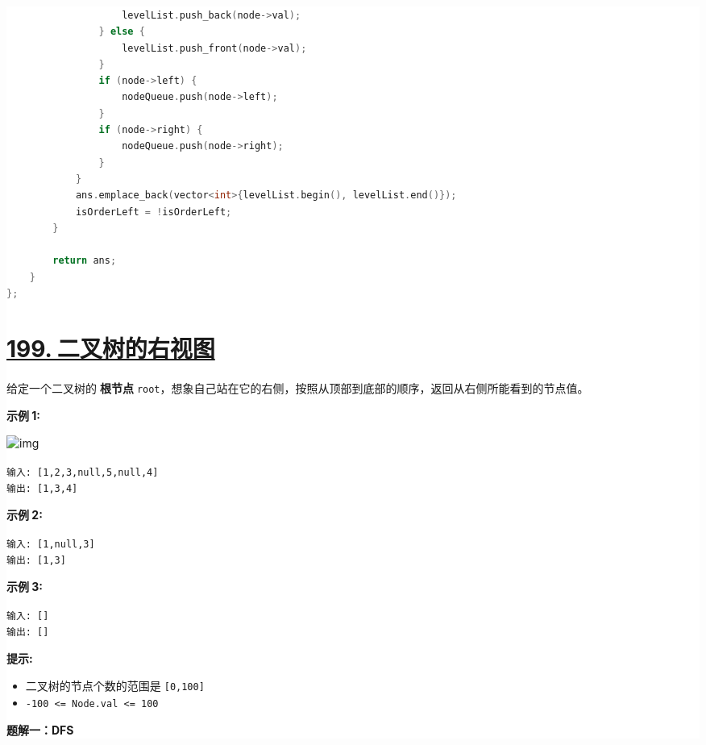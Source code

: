```C++
                    levelList.push_back(node->val);
                } else {
                    levelList.push_front(node->val);
                }
                if (node->left) {
                    nodeQueue.push(node->left);
                }
                if (node->right) {
                    nodeQueue.push(node->right);
                }
            }
            ans.emplace_back(vector<int>{levelList.begin(), levelList.end()});
            isOrderLeft = !isOrderLeft;
        }

        return ans;
    }
};
```

# [199. 二叉树的右视图](https://leetcode.cn/problems/binary-tree-right-side-view/)

给定一个二叉树的 **根节点** `root`，想象自己站在它的右侧，按照从顶部到底部的顺序，返回从右侧所能看到的节点值。

**示例 1:**

![img](https://assets.leetcode.com/uploads/2021/02/14/tree.jpg)

```
输入: [1,2,3,null,5,null,4]
输出: [1,3,4]
```

**示例 2:**

```
输入: [1,null,3]
输出: [1,3]
```

**示例 3:**

```
输入: []
输出: []
```

**提示:**

- 二叉树的节点个数的范围是 `[0,100]`
- `-100 <= Node.val <= 100` 

**题解一：DFS**

